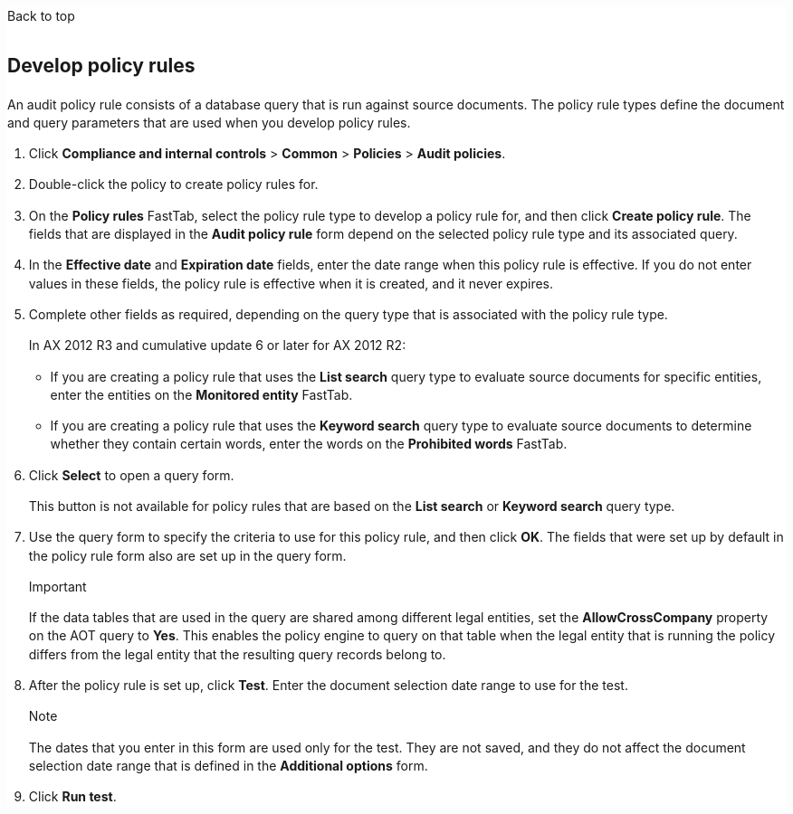 Back to top

## Develop policy rules

An audit policy rule consists of a database query that is run against source documents. The policy rule types define the document and query parameters that are used when you develop policy rules.

1.  Click **Compliance and internal controls** \> **Common** \> **Policies** \> **Audit policies**.

2.  Double-click the policy to create policy rules for.

3.  On the **Policy rules** FastTab, select the policy rule type to develop a policy rule for, and then click **Create policy rule**. The fields that are displayed in the **Audit policy rule** form depend on the selected policy rule type and its associated query.

4.  In the **Effective date** and **Expiration date** fields, enter the date range when this policy rule is effective. If you do not enter values in these fields, the policy rule is effective when it is created, and it never expires.

5.  Complete other fields as required, depending on the query type that is associated with the policy rule type.
    
    In AX 2012 R3 and cumulative update 6 or later for AX 2012 R2:
    
      - If you are creating a policy rule that uses the **List search** query type to evaluate source documents for specific entities, enter the entities on the **Monitored entity** FastTab.
    
      - If you are creating a policy rule that uses the **Keyword search** query type to evaluate source documents to determine whether they contain certain words, enter the words on the **Prohibited words** FastTab.

6.  Click **Select** to open a query form.
    
    This button is not available for policy rules that are based on the **List search** or **Keyword search** query type.

7.  Use the query form to specify the criteria to use for this policy rule, and then click **OK**. The fields that were set up by default in the policy rule form also are set up in the query form.
    

    > [!IMPORTANT]
    > <P>If the data tables that are used in the query are shared among different legal entities, set the <STRONG>AllowCrossCompany</STRONG> property on the AOT query to <STRONG>Yes</STRONG>. This enables the policy engine to query on that table when the legal entity that is running the policy differs from the legal entity that the resulting query records belong to.</P>



8.  After the policy rule is set up, click **Test**. Enter the document selection date range to use for the test.
    

    > [!NOTE]
    > <P>The dates that you enter in this form are used only for the test. They are not saved, and they do not affect the document selection date range that is defined in the <STRONG>Additional options</STRONG> form.</P>



9.  Click **Run test**.
    
